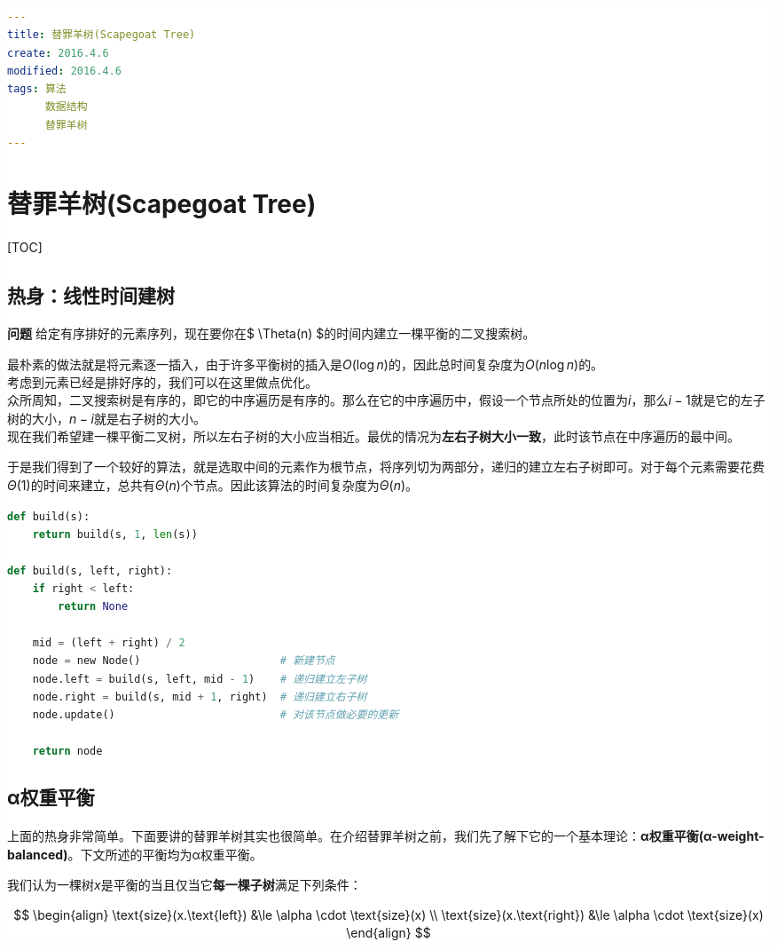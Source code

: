 ```yaml
---
title: 替罪羊树(Scapegoat Tree)
create: 2016.4.6
modified: 2016.4.6
tags: 算法
      数据结构
      替罪羊树
---
```


# 替罪羊树(Scapegoat Tree)
[TOC]

## 热身：线性时间建树
**问题** 给定有序排好的元素序列，现在要你在$ \Theta(n) $的时间内建立一棵平衡的二叉搜索树。

最朴素的做法就是将元素逐一插入，由于许多平衡树的插入是$O(\log n)$的，因此总时间复杂度为$O(n\log n)$的。  
考虑到元素已经是排好序的，我们可以在这里做点优化。  
众所周知，二叉搜索树是有序的，即它的中序遍历是有序的。那么在它的中序遍历中，假设一个节点所处的位置为$i$，那么$i-1$就是它的左子树的大小，$n-i$就是右子树的大小。  
现在我们希望建一棵平衡二叉树，所以左右子树的大小应当相近。最优的情况为**左右子树大小一致**，此时该节点在中序遍历的最中间。

于是我们得到了一个较好的算法，就是选取中间的元素作为根节点，将序列切为两部分，递归的建立左右子树即可。对于每个元素需要花费$\Theta(1)$的时间来建立，总共有$\Theta(n)$个节点。因此该算法的时间复杂度为$\Theta(n)$。

```python
def build(s):
    return build(s, 1, len(s))
    
def build(s, left, right):
    if right < left:
        return None
    
    mid = (left + right) / 2
    node = new Node()                      # 新建节点
    node.left = build(s, left, mid - 1)    # 递归建立左子树
    node.right = build(s, mid + 1, right)  # 递归建立右子树
    node.update()                          # 对该节点做必要的更新
    
    return node
```

## α权重平衡
上面的热身非常简单。下面要讲的替罪羊树其实也很简单。在介绍替罪羊树之前，我们先了解下它的一个基本理论：**α权重平衡(α-weight-balanced)**。下文所述的平衡均为α权重平衡。

我们认为一棵树$x$是平衡的当且仅当它**每一棵子树**满足下列条件：

$$
\begin{align}
\text{size}(x.\text{left}) &\le \alpha \cdot \text{size}(x) \\
\text{size}(x.\text{right}) &\le \alpha \cdot \text{size}(x)
\end{align}
$$
